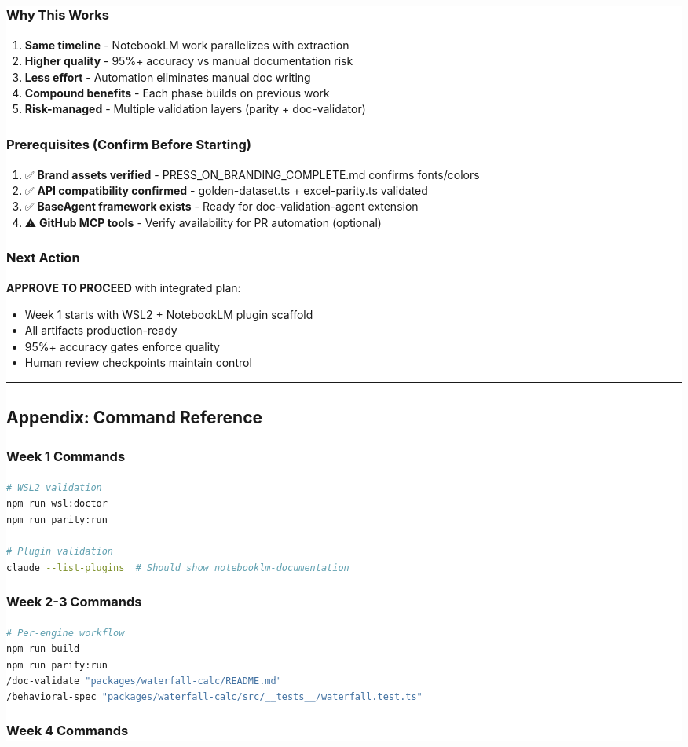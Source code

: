 ### Why This Works

1. **Same timeline** - NotebookLM work parallelizes with extraction
2. **Higher quality** - 95%+ accuracy vs manual documentation risk
3. **Less effort** - Automation eliminates manual doc writing
4. **Compound benefits** - Each phase builds on previous work
5. **Risk-managed** - Multiple validation layers (parity + doc-validator)

### Prerequisites (Confirm Before Starting)

1. ✅ **Brand assets verified** - PRESS_ON_BRANDING_COMPLETE.md confirms
   fonts/colors
2. ✅ **API compatibility confirmed** - golden-dataset.ts + excel-parity.ts
   validated
3. ✅ **BaseAgent framework exists** - Ready for doc-validation-agent extension
4. ⚠️ **GitHub MCP tools** - Verify availability for PR automation (optional)

### Next Action

**APPROVE TO PROCEED** with integrated plan:

- Week 1 starts with WSL2 + NotebookLM plugin scaffold
- All artifacts production-ready
- 95%+ accuracy gates enforce quality
- Human review checkpoints maintain control

---

## Appendix: Command Reference

### Week 1 Commands

```bash
# WSL2 validation
npm run wsl:doctor
npm run parity:run

# Plugin validation
claude --list-plugins  # Should show notebooklm-documentation
```

### Week 2-3 Commands

```bash
# Per-engine workflow
npm run build
npm run parity:run
/doc-validate "packages/waterfall-calc/README.md"
/behavioral-spec "packages/waterfall-calc/src/__tests__/waterfall.test.ts"
```

### Week 4 Commands
